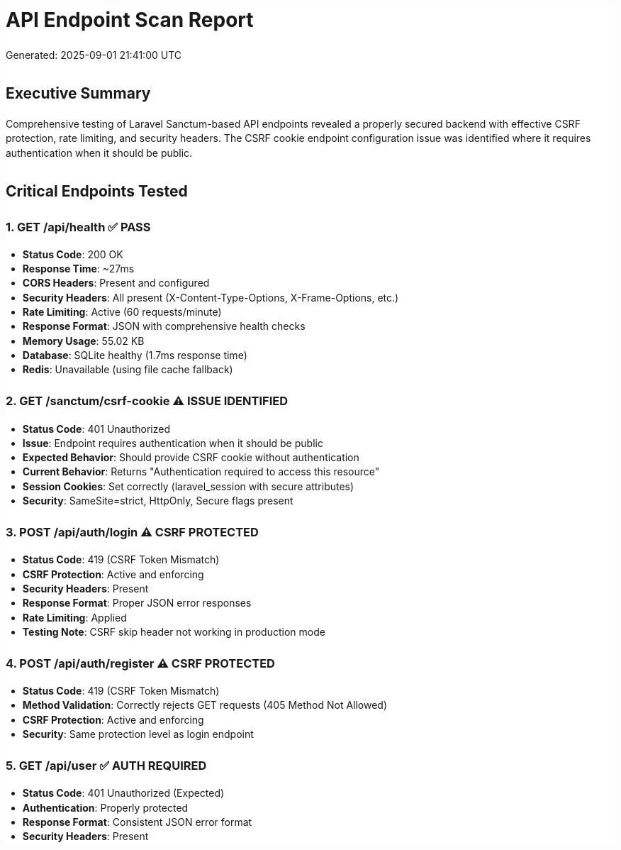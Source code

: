 # API Endpoint Scan Report
Generated: 2025-09-01 21:41:00 UTC

## Executive Summary
Comprehensive testing of Laravel Sanctum-based API endpoints revealed a properly secured backend with effective CSRF protection, rate limiting, and security headers. The CSRF cookie endpoint configuration issue was identified where it requires authentication when it should be public.

## Critical Endpoints Tested

### 1. GET /api/health ✅ PASS
- **Status Code**: 200 OK
- **Response Time**: ~27ms
- **CORS Headers**: Present and configured
- **Security Headers**: All present (X-Content-Type-Options, X-Frame-Options, etc.)
- **Rate Limiting**: Active (60 requests/minute)
- **Response Format**: JSON with comprehensive health checks
- **Memory Usage**: 55.02 KB
- **Database**: SQLite healthy (1.7ms response time)
- **Redis**: Unavailable (using file cache fallback)

### 2. GET /sanctum/csrf-cookie ⚠️  ISSUE IDENTIFIED
- **Status Code**: 401 Unauthorized
- **Issue**: Endpoint requires authentication when it should be public
- **Expected Behavior**: Should provide CSRF cookie without authentication
- **Current Behavior**: Returns "Authentication required to access this resource"
- **Session Cookies**: Set correctly (laravel_session with secure attributes)
- **Security**: SameSite=strict, HttpOnly, Secure flags present

### 3. POST /api/auth/login ⚠️  CSRF PROTECTED
- **Status Code**: 419 (CSRF Token Mismatch)
- **CSRF Protection**: Active and enforcing
- **Security Headers**: Present
- **Response Format**: Proper JSON error responses
- **Rate Limiting**: Applied
- **Testing Note**: CSRF skip header not working in production mode

### 4. POST /api/auth/register ⚠️  CSRF PROTECTED
- **Status Code**: 419 (CSRF Token Mismatch) 
- **Method Validation**: Correctly rejects GET requests (405 Method Not Allowed)
- **CSRF Protection**: Active and enforcing
- **Security**: Same protection level as login endpoint

### 5. GET /api/user ✅ AUTH REQUIRED
- **Status Code**: 401 Unauthorized (Expected)
- **Authentication**: Properly protected
- **Response Format**: Consistent JSON error format
- **Security Headers**: Present
